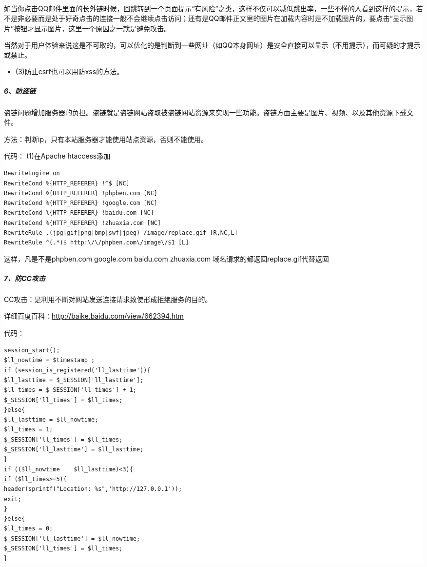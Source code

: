 如当你点击QQ邮件里面的长外链时候，回跳转到一个页面提示“有风险”之类，这样不仅可以减低跳出率，一些不懂的人看到这样的提示，若不是非必要而是处于好奇点击的连接一般不会继续点击访问；还有是QQ邮件正文里的图片在加载内容时是不加载图片的，要点击“显示图片”按钮才显示图片，这里一个原因之一就是避免攻击。

当然对于用户体验来说这是不可取的，可以优化的是判断到一些网址（如QQ本身网址）是安全直接可以显示（不用提示），而可疑的才提示或禁止。

* (3)防止csrf也可以用防xss的方法。

##### 6、防盗链
盗链问题增加服务器的负担。盗链就是盗链网站盗取被盗链网站资源来实现一些功能。盗链方面主要是图片、视频、以及其他资源下载文件。

方法：判断ip，只有本站服务器才能使用站点资源，否则不能使用。

代码：
(1)在Apache htaccess添加

	RewriteEngine on
	RewriteCond %{HTTP_REFERER} !^$ [NC]
	RewriteCond %{HTTP_REFERER} !phpben.com [NC]
	RewriteCond %{HTTP_REFERER} !google.com [NC]
	RewriteCond %{HTTP_REFERER} !baidu.com [NC]
	RewriteCond %{HTTP_REFERER} !zhuaxia.com [NC]
	RewriteRule .(jpg|gif|png|bmp|swf|jpeg) /image/replace.gif [R,NC,L]
	RewriteRule ^(.*)$ http:\/\/phpben.com\/image\/$1 [L]

这样，凡是不是phpben.com google.com baidu.com zhuaxia.com 域名请求的都返回replace.gif代替返回

##### 7、防CC攻击

CC攻击：是利用不断对网站发送连接请求致使形成拒绝服务的目的。

详细百度百科：http://baike.baidu.com/view/662394.htm

代码：

	session_start();
	$ll_nowtime = $timestamp ;
	if (session_is_registered('ll_lasttime')){
	$ll_lasttime = $_SESSION['ll_lasttime'];
	$ll_times = $_SESSION['ll_times'] + 1;
	$_SESSION['ll_times'] = $ll_times;
	}else{
	$ll_lasttime = $ll_nowtime;
	$ll_times = 1;
	$_SESSION['ll_times'] = $ll_times;
	$_SESSION['ll_lasttime'] = $ll_lasttime;
	}
	if (($ll_nowtime 	$ll_lasttime)<3){
	if ($ll_times>=5){
	header(sprintf("Location: %s",'http://127.0.0.1'));
	exit;
	}
	}else{
	$ll_times = 0;
	$_SESSION['ll_lasttime'] = $ll_nowtime;
	$_SESSION['ll_times'] = $ll_times;
	}


